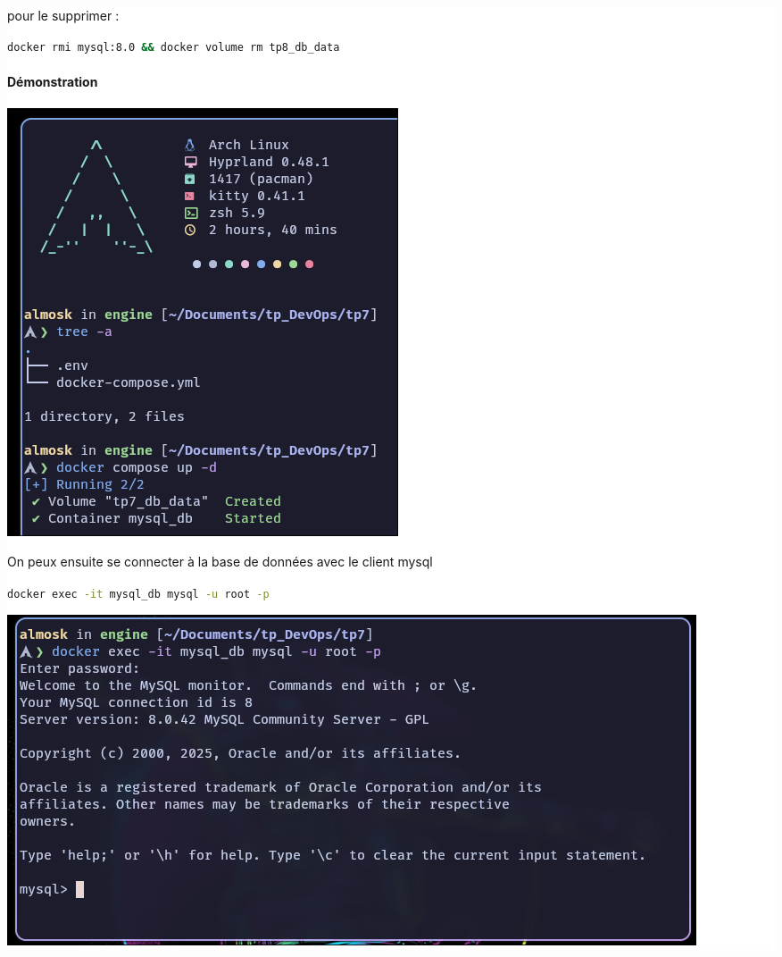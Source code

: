 pour le supprimer :

```bash
docker rmi mysql:8.0 && docker volume rm tp8_db_data
```

#### Démonstration

![Lancement de l'app](media/TP8-launch.png)

On peux ensuite se connecter à la base de données avec le client mysql

```bash
docker exec -it mysql_db mysql -u root -p
```

![Connexion à la base de donnée](media/TP8-final.png)
